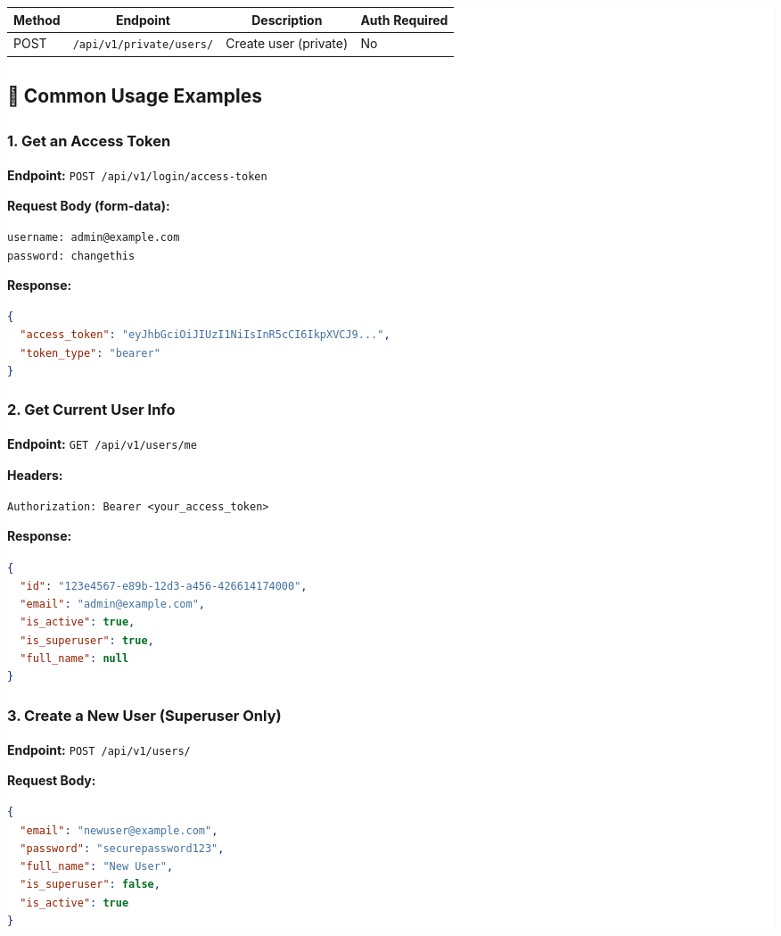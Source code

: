 | Method | Endpoint | Description | Auth Required |
|--------|----------|-------------|---------------|
| POST | `/api/v1/private/users/` | Create user (private) | No |

## 🎯 Common Usage Examples

### 1. Get an Access Token

**Endpoint:** `POST /api/v1/login/access-token`

**Request Body (form-data):**
```
username: admin@example.com
password: changethis
```

**Response:**
```json
{
  "access_token": "eyJhbGciOiJIUzI1NiIsInR5cCI6IkpXVCJ9...",
  "token_type": "bearer"
}
```

### 2. Get Current User Info

**Endpoint:** `GET /api/v1/users/me`

**Headers:**
```
Authorization: Bearer <your_access_token>
```

**Response:**
```json
{
  "id": "123e4567-e89b-12d3-a456-426614174000",
  "email": "admin@example.com",
  "is_active": true,
  "is_superuser": true,
  "full_name": null
}
```

### 3. Create a New User (Superuser Only)

**Endpoint:** `POST /api/v1/users/`

**Request Body:**
```json
{
  "email": "newuser@example.com",
  "password": "securepassword123",
  "full_name": "New User",
  "is_superuser": false,
  "is_active": true
}
```
